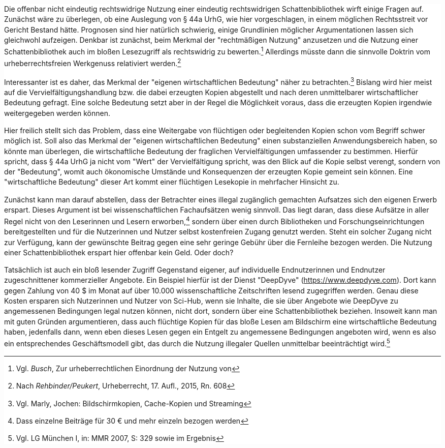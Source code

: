 Die offenbar nicht eindeutig rechtswidrige Nutzung einer eindeutig
rechtswidrigen Schattenbibliothek wirft einige Fragen auf. Zunächst wäre
zu überlegen, ob eine Auslegung von § 44a UrhG, wie hier vorgeschlagen,
in einem möglichen Rechtsstreit vor Gericht Bestand hätte. Prognosen
sind hier natürlich schwierig, einige Grundlinien möglicher
Argumentationen lassen sich gleichwohl aufzeigen. Denkbar ist zunächst,
beim Merkmal der "rechtmäßigen Nutzung" anzusetzen und die Nutzung einer
Schattenbibliothek auch im bloßen Lesezugriff als rechtswidrig zu
bewerten.[^17] Allerdings müsste dann die sinnvolle Doktrin vom
urheberrechtsfreien Werkgenuss relativiert werden.[^18]

Interessanter ist es daher, das Merkmal der "eigenen wirtschaftlichen
Bedeutung" näher zu betrachten.[^19] Bislang wird hier meist auf die
Vervielfältigungshandlung bzw. die dabei erzeugten Kopien abgestellt und
nach deren unmittelbarer wirtschaftlicher Bedeutung gefragt. Eine solche
Bedeutung setzt aber in der Regel die Möglichkeit voraus, dass die
erzeugten Kopien irgendwie weitergegeben werden können.

Hier freilich stellt sich das Problem, dass eine Weitergabe von
flüchtigen oder begleitenden Kopien schon vom Begriff schwer möglich
ist. Soll also das Merkmal der "eigenen wirtschaftlichen Bedeutung"
einen substanziellen Anwendungsbereich haben, so könnte man überlegen,
die wirtschaftliche Bedeutung der fraglichen Vervielfältigungen
umfassender zu bestimmen. Hierfür spricht, dass § 44a UrhG ja nicht vom
"Wert" der Vervielfältigung spricht, was den Blick auf die Kopie selbst
verengt, sondern von der "Bedeutung", womit auch ökonomische Umstände
und Konsequenzen der erzeugten Kopie gemeint sein können. Eine
"wirtschaftliche Bedeutung" dieser Art kommt einer flüchtigen Lesekopie
in mehrfacher Hinsicht zu.

Zunächst kann man darauf abstellen, dass der Betrachter eines illegal
zugänglich gemachten Aufsatzes sich den eigenen Erwerb erspart. Dieses
Argument ist bei wissenschaftlichen Fachaufsätzen wenig sinnvoll. Das
liegt daran, dass diese Aufsätze in aller Regel nicht von den Leserinnen
und Lesern erworben,[^20] sondern über einen durch Bibliotheken und
Forschungseinrichtungen bereitgestellten und für die Nutzerinnen und
Nutzer selbst kostenfreien Zugang genutzt werden. Steht ein solcher
Zugang nicht zur Verfügung, kann der gewünschte Beitrag gegen eine sehr
geringe Gebühr über die Fernleihe bezogen werden. Die Nutzung einer
Schattenbibliothek erspart hier offenbar kein Geld. Oder doch?

Tatsächlich ist auch ein bloß lesender Zugriff Gegenstand eigener, auf
individuelle Endnutzerinnen und Endnutzer zugeschnittener kommerzieller
Angebote. Ein Beispiel hierfür ist der Dienst "DeepDyve"
(<https://www.deepdyve.com>). Dort kann
gegen Zahlung von 40 \$ im Monat auf über 10.000 wissenschaftliche
Zeitschriften lesend zugegriffen werden. Genau diese Kosten ersparen
sich Nutzerinnen und Nutzer von Sci-Hub, wenn sie Inhalte, die sie über
Angebote wie DeepDyve zu angemessenen Bedingungen legal nutzen können,
nicht dort, sondern über eine Schattenbibliothek beziehen. Insoweit kann
man mit guten Gründen argumentieren, dass auch flüchtige Kopien für das
bloße Lesen am Bildschirm eine wirtschaftliche Bedeutung haben,
jedenfalls dann, wenn eben dieses Lesen gegen ein Entgelt zu angemessene
Bedingungen angeboten wird, wenn es also ein entsprechendes
Geschäftsmodell gibt, das durch die Nutzung illegaler Quellen
unmittelbar beeinträchtigt wird.[^21]


[^1]: Dieser Beitrag stellt lediglich eine persönliche Meinungsäußerung
[^2]: Keller, Alice: Elektronische Zeitschriften im Wandel, Wiesbaden
[^3]: Zu nennen wäre hier auch Library Genesis oder LibGen mit 52
[^4]: Eine Studie an der Universität Utrecht kommt zu dem Ergebnis, dass
[^5]: So ausdrücklich *Loewenheim*, in: Schricker/Loewenheim,
[^6]: Vgl. BT-Drs. 15/1066, S. 2: "Durch Ergänzung des § 53 Abs. 1 Satz
[^7]: Durch Auslegung des Merkmals der Gebotenheit hat der BGH bereits
[^8]: Vgl. EuGH C-174/15, Rn. 66-71.
[^9]: So im Ergebnis Busch, Thomas: Zur urheberrechtlichen Einordnung
[^10]: Vgl. auch Erwägungsgrund 33 der InfoSoc.-Richtlinie: "Eine
[^11]: Zum Diskussionsstand vgl. *Dreier*, in: Dreier/Schulze, UrhG, 5.
[^12]: Vgl. BT-Drs. 18/246, S. 3
[^13]: Vgl*. von Welser*, in: Wandtke/Bullinger, UrhG, 4. Aufl., 2014, §
[^14]: So im Ergebnis auch *Dreier*, in: Dreier/Schulze, UrhG, 5. Aufl.,
[^15]: So argumentieren Fangerow, Kathleen; Schulz, Daniela: Die Nutzung
[^16]: So differenziert im Ergebnis auch *Wiebe*, in: Spindler/Schuster,
[^17]: Vgl. *Busch*, Zur urheberrechtlichen Einordnung der Nutzung von
[^18]: Nach *Rehbinder/Peukert*, Urheberrecht, 17. Aufl., 2015, Rn. 608
[^19]: Vgl. Marly, Jochen: Bildschirmkopien, Cache-Kopien und Streaming
[^20]: Dass einzelne Beiträge für 30 € und mehr einzeln bezogen werden
[^21]: Vgl. LG München I, in: MMR 2007, S: 329 sowie im Ergebnis
[^22]: Darauf weist etwa McNutt, Marcia: My love-hate of Sci-Hub. In:
[^23]: Vgl. Russel, Carrie; Sanchez, Ed: Sci-Hub unmasked – Piracy,
[^24]: Allerdings gibt es bei Sci-Hub eine bemerkenswerte Offenheit,
[^25]: Gegen die Nutzung von Sci-Hub aus ethischer Sicht sprechen sich